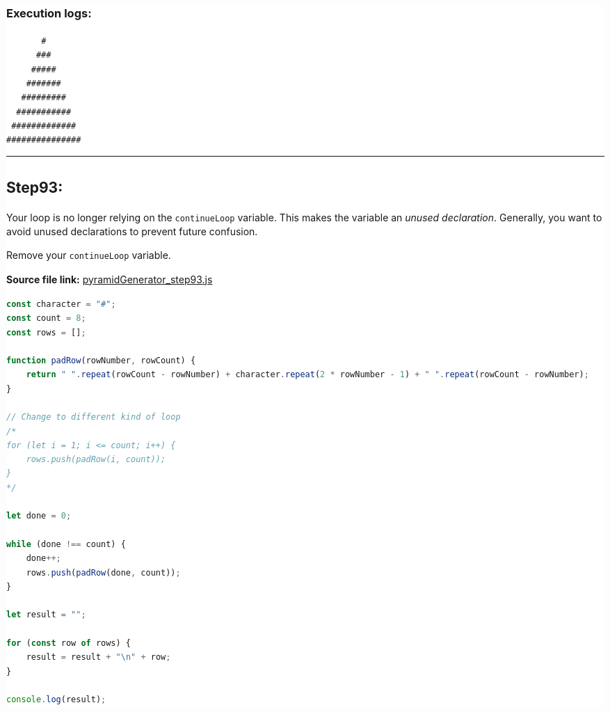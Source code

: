 
### Execution logs: 

    
           #       
          ###      
         #####     
        #######    
       #########   
      ###########  
     ############# 
    ###############


---

## Step93:

<p>Your loop is no longer relying on the <code>continueLoop</code> variable. This makes the variable an <dfn>unused declaration</dfn>. Generally, you want to avoid unused declarations to prevent future confusion.</p>

<p>Remove your <code>continueLoop</code> variable.</p>

**Source file link:** [pyramidGenerator_step93.js](./pyramidGenerator_step93.js)


```js
const character = "#";
const count = 8;
const rows = [];

function padRow(rowNumber, rowCount) {
    return " ".repeat(rowCount - rowNumber) + character.repeat(2 * rowNumber - 1) + " ".repeat(rowCount - rowNumber);
}

// Change to different kind of loop
/*
for (let i = 1; i <= count; i++) {
    rows.push(padRow(i, count));
}
*/

let done = 0;

while (done !== count) {
    done++;
    rows.push(padRow(done, count));
}

let result = "";

for (const row of rows) {
    result = result + "\n" + row;
}

console.log(result);

```
